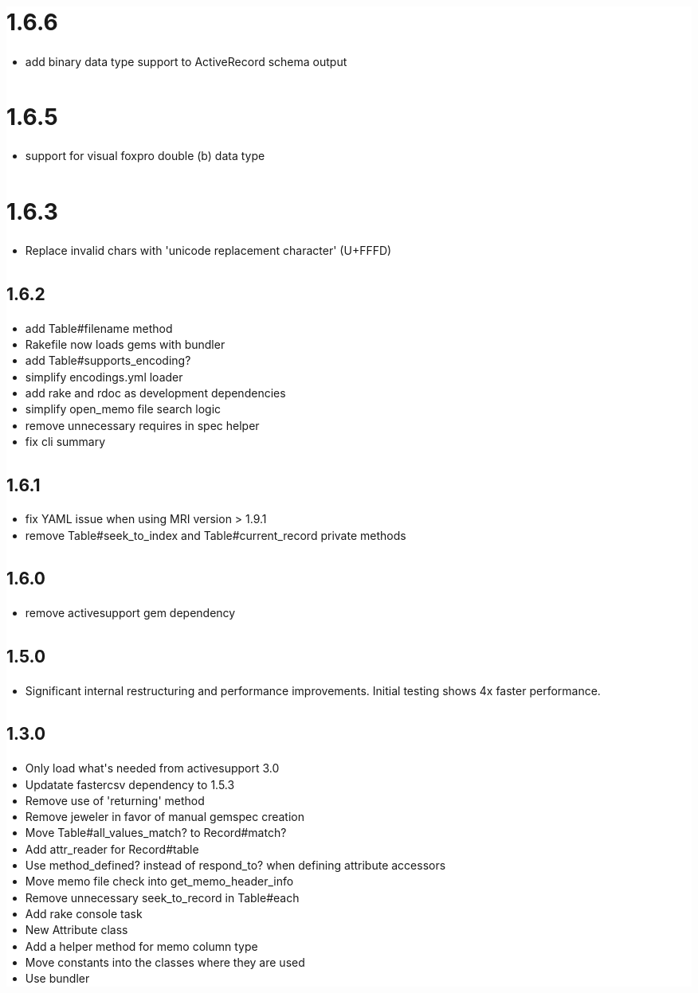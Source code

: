 # 1.6.6
  - add binary data type support to ActiveRecord schema output
  
# 1.6.5
  - support for visual foxpro double (b) data type

# 1.6.3
  - Replace invalid chars with 'unicode replacement character' (U+FFFD)

## 1.6.2
  - add Table#filename method
  - Rakefile now loads gems with bundler
  - add Table#supports_encoding?
  - simplify encodings.yml loader
  - add rake and rdoc as development dependencies
  - simplify open_memo file search logic
  - remove unnecessary requires in spec helper
  - fix cli summary

## 1.6.1
  - fix YAML issue when using MRI version > 1.9.1
  - remove Table#seek_to_index and Table#current_record private methods

## 1.6.0
  - remove activesupport gem dependency

## 1.5.0

- Significant internal restructuring and performance improvements. Initial
  testing shows 4x faster performance.

## 1.3.0

- Only load what's needed from activesupport 3.0
- Updatate fastercsv dependency to 1.5.3
- Remove use of 'returning' method
- Remove jeweler in favor of manual gemspec creation
- Move Table#all_values_match? to Record#match?
- Add attr_reader for Record#table
- Use method_defined? instead of respond_to? when defining attribute accessors
- Move memo file check into get_memo_header_info
- Remove unnecessary seek_to_record in Table#each
- Add rake console task
- New Attribute class
- Add a helper method for memo column type
- Move constants into the classes where they are used
- Use bundler

